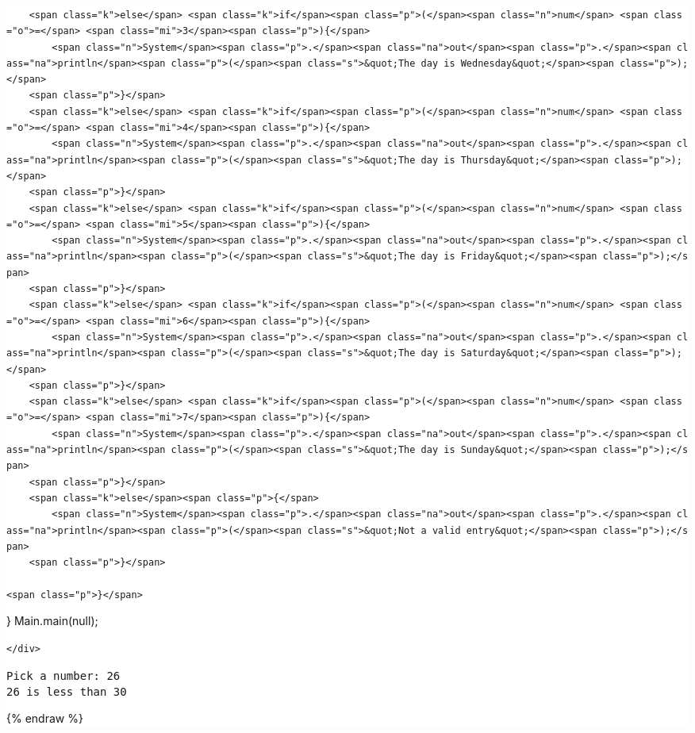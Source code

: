         <span class="k">else</span> <span class="k">if</span><span class="p">(</span><span class="n">num</span> <span class="o">=</span> <span class="mi">3</span><span class="p">){</span>
            <span class="n">System</span><span class="p">.</span><span class="na">out</span><span class="p">.</span><span class="na">println</span><span class="p">(</span><span class="s">&quot;The day is Wednesday&quot;</span><span class="p">);</span>
        <span class="p">}</span>
        <span class="k">else</span> <span class="k">if</span><span class="p">(</span><span class="n">num</span> <span class="o">=</span> <span class="mi">4</span><span class="p">){</span>
            <span class="n">System</span><span class="p">.</span><span class="na">out</span><span class="p">.</span><span class="na">println</span><span class="p">(</span><span class="s">&quot;The day is Thursday&quot;</span><span class="p">);</span>
        <span class="p">}</span>
        <span class="k">else</span> <span class="k">if</span><span class="p">(</span><span class="n">num</span> <span class="o">=</span> <span class="mi">5</span><span class="p">){</span>
            <span class="n">System</span><span class="p">.</span><span class="na">out</span><span class="p">.</span><span class="na">println</span><span class="p">(</span><span class="s">&quot;The day is Friday&quot;</span><span class="p">);</span>
        <span class="p">}</span>
        <span class="k">else</span> <span class="k">if</span><span class="p">(</span><span class="n">num</span> <span class="o">=</span> <span class="mi">6</span><span class="p">){</span>
            <span class="n">System</span><span class="p">.</span><span class="na">out</span><span class="p">.</span><span class="na">println</span><span class="p">(</span><span class="s">&quot;The day is Saturday&quot;</span><span class="p">);</span>
        <span class="p">}</span>
        <span class="k">else</span> <span class="k">if</span><span class="p">(</span><span class="n">num</span> <span class="o">=</span> <span class="mi">7</span><span class="p">){</span>
            <span class="n">System</span><span class="p">.</span><span class="na">out</span><span class="p">.</span><span class="na">println</span><span class="p">(</span><span class="s">&quot;The day is Sunday&quot;</span><span class="p">);</span>
        <span class="p">}</span>
        <span class="k">else</span><span class="p">{</span>
            <span class="n">System</span><span class="p">.</span><span class="na">out</span><span class="p">.</span><span class="na">println</span><span class="p">(</span><span class="s">&quot;Not a valid entry&quot;</span><span class="p">);</span>
        <span class="p">}</span>

    <span class="p">}</span>
<span class="p">}</span>
<span class="n">Main</span><span class="p">.</span><span class="na">main</span><span class="p">(</span><span class="kc">null</span><span class="p">);</span>
</pre></div>

    </div>
</div>
</div>

<div class="output_wrapper">
<div class="output">

<div class="output_area">

<div class="output_subarea output_stream output_stdout output_text">
<pre>Pick a number: 26
26 is less than 30
</pre>
</div>
</div>

</div>
</div>

</div>
    {% endraw %}
